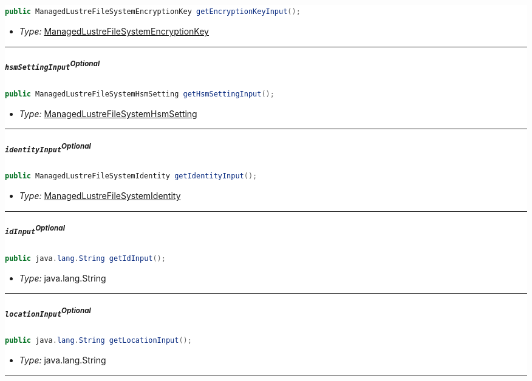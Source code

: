 ```java
public ManagedLustreFileSystemEncryptionKey getEncryptionKeyInput();
```

- *Type:* <a href="#@cdktf/provider-azurerm.managedLustreFileSystem.ManagedLustreFileSystemEncryptionKey">ManagedLustreFileSystemEncryptionKey</a>

---

##### `hsmSettingInput`<sup>Optional</sup> <a name="hsmSettingInput" id="@cdktf/provider-azurerm.managedLustreFileSystem.ManagedLustreFileSystem.property.hsmSettingInput"></a>

```java
public ManagedLustreFileSystemHsmSetting getHsmSettingInput();
```

- *Type:* <a href="#@cdktf/provider-azurerm.managedLustreFileSystem.ManagedLustreFileSystemHsmSetting">ManagedLustreFileSystemHsmSetting</a>

---

##### `identityInput`<sup>Optional</sup> <a name="identityInput" id="@cdktf/provider-azurerm.managedLustreFileSystem.ManagedLustreFileSystem.property.identityInput"></a>

```java
public ManagedLustreFileSystemIdentity getIdentityInput();
```

- *Type:* <a href="#@cdktf/provider-azurerm.managedLustreFileSystem.ManagedLustreFileSystemIdentity">ManagedLustreFileSystemIdentity</a>

---

##### `idInput`<sup>Optional</sup> <a name="idInput" id="@cdktf/provider-azurerm.managedLustreFileSystem.ManagedLustreFileSystem.property.idInput"></a>

```java
public java.lang.String getIdInput();
```

- *Type:* java.lang.String

---

##### `locationInput`<sup>Optional</sup> <a name="locationInput" id="@cdktf/provider-azurerm.managedLustreFileSystem.ManagedLustreFileSystem.property.locationInput"></a>

```java
public java.lang.String getLocationInput();
```

- *Type:* java.lang.String

---

